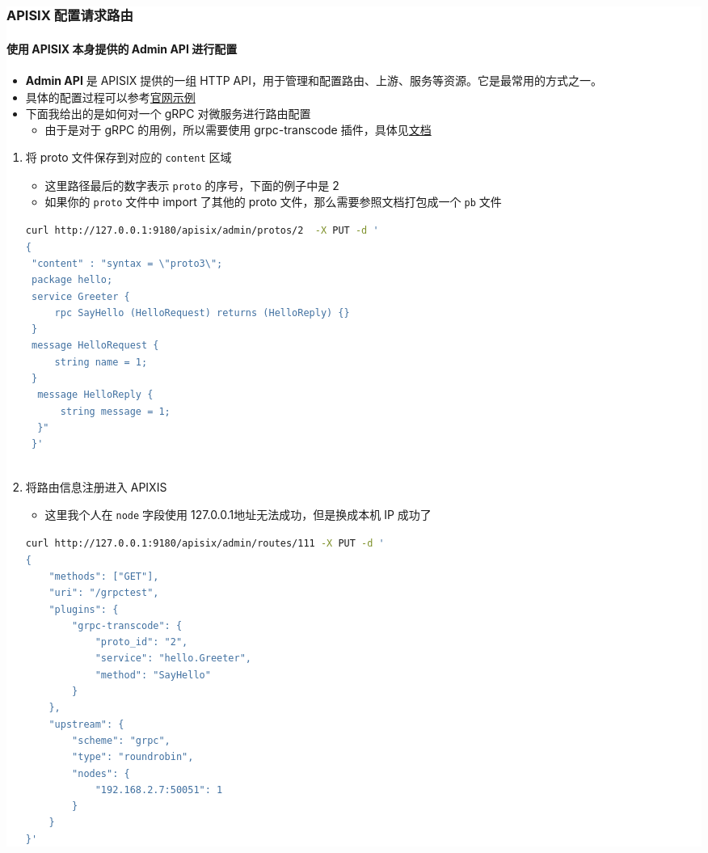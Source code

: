 
### APISIX 配置请求路由

#### 使用 APISIX 本身提供的 Admin API 进行配置

- **Admin API** 是 APISIX 提供的一组 HTTP API，用于管理和配置路由、上游、服务等资源。它是最常用的方式之一。
- 具体的配置过程可以参考[官网示例](https://apisix.apache.org/docs/apisix/getting-started/configure-routes/) 
- 下面我给出的是如何对一个 gRPC 对微服务进行路由配置
  - 由于是对于 gRPC 的用例，所以需要使用 grpc-transcode 插件，具体见[文档](https://apisix.apache.org/docs/apisix/plugins/grpc-transcode/)



1. 将 proto 文件保存到对应的 `content` 区域

	- 这里路径最后的数字表示 `proto` 的序号，下面的例子中是 2
	- 如果你的 `proto` 文件中 import 了其他的 proto 文件，那么需要参照文档打包成一个 `pb` 文件
	
   ```bash
   curl http://127.0.0.1:9180/apisix/admin/protos/2  -X PUT -d '
   {
    "content" : "syntax = \"proto3\";
    package hello;
    service Greeter {
        rpc SayHello (HelloRequest) returns (HelloReply) {}
    }
    message HelloRequest {
        string name = 1;
    }
	 message HelloReply {
	     string message = 1;
	 }"
	}'
	
	```



2. 将路由信息注册进入 APIXIS

   - 这里我个人在 `node` 字段使用 127.0.0.1地址无法成功，但是换成本机 IP 成功了


   ```bash
   curl http://127.0.0.1:9180/apisix/admin/routes/111 -X PUT -d '
   {
       "methods": ["GET"],
       "uri": "/grpctest",
       "plugins": {
           "grpc-transcode": {
               "proto_id": "2",
               "service": "hello.Greeter",
               "method": "SayHello"
           }
       },
       "upstream": {
           "scheme": "grpc",
           "type": "roundrobin",
           "nodes": {
               "192.168.2.7:50051": 1
           }
       }
   }'
   ```
